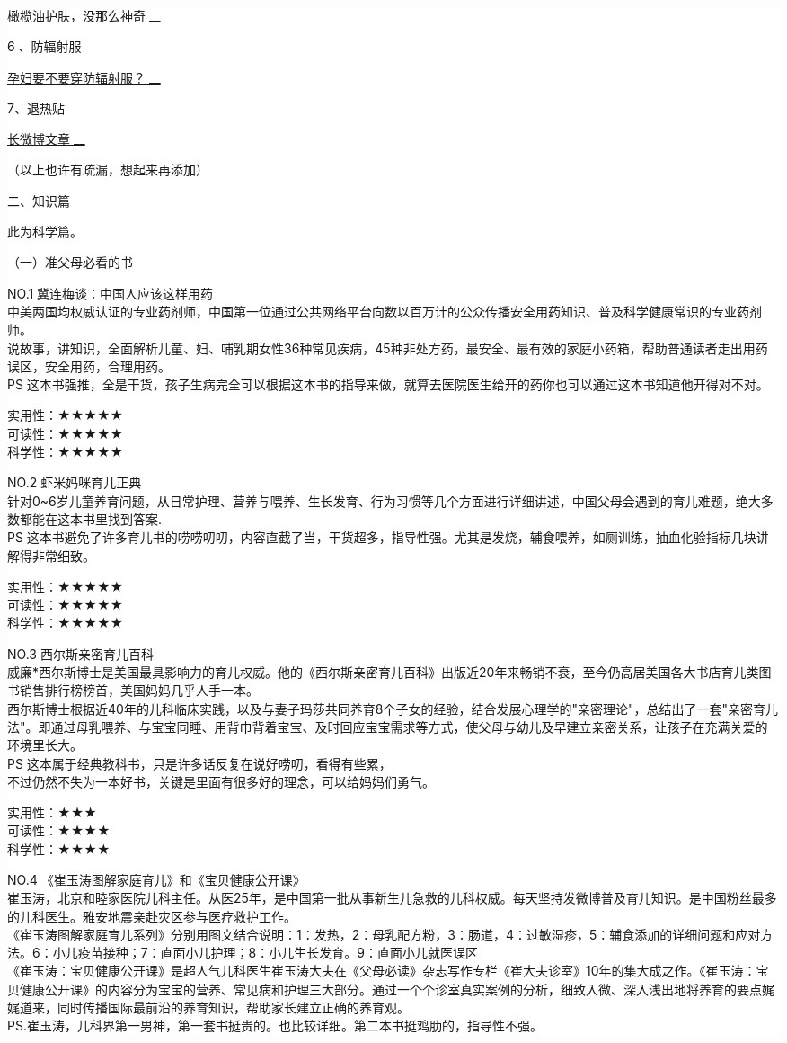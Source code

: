 [橄榄油护肤，没那么神奇
__](https://link.zhihu.com/?target=http%3A//www.guokr.com/article/439331/)

6 、防辐射服

[孕妇要不要穿防辐射服？
__](https://link.zhihu.com/?target=http%3A//www.guokr.com/article/82167/)

7、退热贴

[长微博文章
__](https://link.zhihu.com/?target=http%3A//card.weibo.com/article/h5/s%23cid%3D1001603747200764147360%26from%3D1054093010%26wm%3D3333_2001%26ip%3D49.84.9.34)

（以上也许有疏漏，想起来再添加）

  

二、知识篇

此为科学篇。

（一）准父母必看的书

NO.1 冀连梅谈：中国人应该这样用药  
中美两国均权威认证的专业药剂师，中国第一位通过公共网络平台向数以百万计的公众传播安全用药知识、普及科学健康常识的专业药剂师。  
说故事，讲知识，全面解析儿童、妇、哺乳期女性36种常见疾病，45种非处方药，最安全、最有效的家庭小药箱，帮助普通读者走出用药误区，安全用药，合理用药。  
PS 这本书强推，全是干货，孩子生病完全可以根据这本书的指导来做，就算去医院医生给开的药你也可以通过这本书知道他开得对不对。  

实用性：★★★★★  
可读性：★★★★★  
科学性：★★★★★  

NO.2 虾米妈咪育儿正典  
针对0~6岁儿童养育问题，从日常护理、营养与喂养、生长发育、行为习惯等几个方面进行详细讲述，中国父母会遇到的育儿难题，绝大多数都能在这本书里找到答案.  
PS 这本书避免了许多育儿书的唠唠叨叨，内容直截了当，干货超多，指导性强。尤其是发烧，辅食喂养，如厕训练，抽血化验指标几块讲解得非常细致。  

实用性：★★★★★  
可读性：★★★★★  
科学性：★★★★★  

NO.3 西尔斯亲密育儿百科  
威廉*西尔斯博士是美国最具影响力的育儿权威。他的《西尔斯亲密育儿百科》出版近20年来畅销不衰，至今仍高居美国各大书店育儿类图书销售排行榜榜首，美国妈妈几乎人手一本。  
西尔斯博士根据近40年的儿科临床实践，以及与妻子玛莎共同养育8个子女的经验，结合发展心理学的"亲密理论"，总结出了一套"亲密育儿法"。即通过母乳喂养、与宝宝同睡、用背巾背着宝宝、及时回应宝宝需求等方式，使父母与幼儿及早建立亲密关系，让孩子在充满关爱的环境里长大。  
PS 这本属于经典教科书，只是许多话反复在说好唠叨，看得有些累，  
不过仍然不失为一本好书，关键是里面有很多好的理念，可以给妈妈们勇气。  

实用性：★★★  
可读性：★★★★  
科学性：★★★★  

NO.4 《崔玉涛图解家庭育儿》和《宝贝健康公开课》  
崔玉涛，北京和睦家医院儿科主任。从医25年，是中国第一批从事新生儿急救的儿科权威。每天坚持发微博普及育儿知识。是中国粉丝最多的儿科医生。雅安地震亲赴灾区参与医疗救护工作。  
《崔玉涛图解家庭育儿系列》分别用图文结合说明：1：发热，2：母乳配方粉，3：肠道，4：过敏湿疹，5：辅食添加的详细问题和应对方法。6：小儿疫苗接种；7：直面小儿护理；8：小儿生长发育。9：直面小儿就医误区  
《崔玉涛：宝贝健康公开课》是超人气儿科医生崔玉涛大夫在《父母必读》杂志写作专栏《崔大夫诊室》10年的集大成之作。《崔玉涛：宝贝健康公开课》的内容分为宝宝的营养、常见病和护理三大部分。通过一个个诊室真实案例的分析，细致入微、深入浅出地将养育的要点娓娓道来，同时传播国际最前沿的养育知识，帮助家长建立正确的养育观。  
PS.崔玉涛，儿科界第一男神，第一套书挺贵的。也比较详细。第二本书挺鸡肋的，指导性不强。
